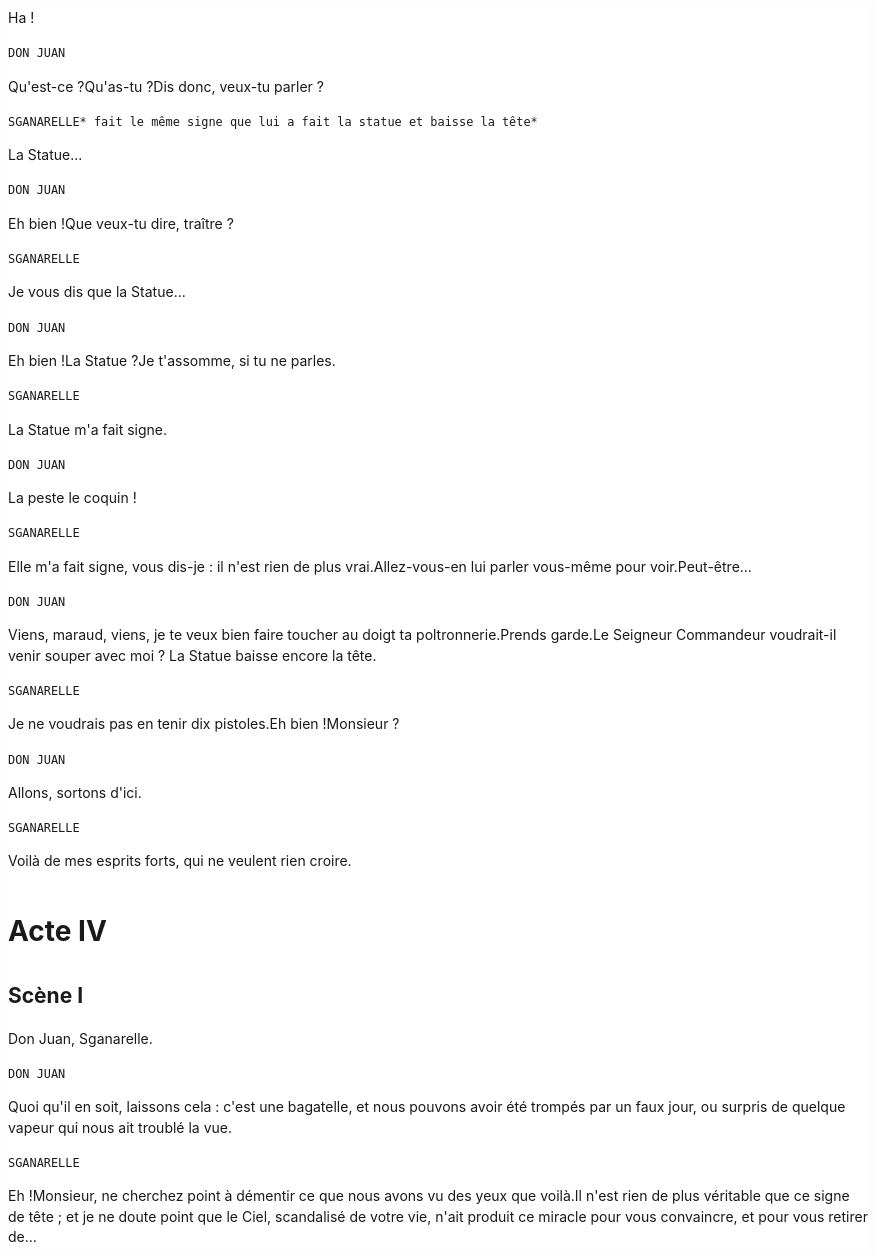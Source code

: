 Ha !

    DON JUAN
Qu'est-ce ?Qu'as-tu ?Dis donc, veux-tu parler ?

    SGANARELLE* fait le même signe que lui a fait la statue et baisse la tête*
La Statue...

    DON JUAN
Eh bien !Que veux-tu dire, traître ?

    SGANARELLE
Je vous dis que la Statue...

    DON JUAN
Eh bien !La Statue ?Je t'assomme, si tu ne parles.

    SGANARELLE
La Statue m'a fait signe.

    DON JUAN
La peste le coquin !

    SGANARELLE
Elle m'a fait signe, vous dis-je : il n'est rien de plus vrai.Allez-vous-en lui parler vous-même pour voir.Peut-être...

    DON JUAN
Viens, maraud, viens, je te veux bien faire toucher au doigt ta poltronnerie.Prends garde.Le Seigneur Commandeur voudrait-il venir souper avec moi ?
La Statue baisse encore la tête.


    SGANARELLE
Je ne voudrais pas en tenir dix pistoles.Eh bien !Monsieur ?

    DON JUAN
Allons, sortons d'ici.

    SGANARELLE
Voilà de mes esprits forts, qui ne veulent rien croire.


# Acte IV


## Scène I
Don Juan, Sganarelle.


    DON JUAN
Quoi qu'il en soit, laissons cela : c'est une bagatelle, et nous pouvons avoir été trompés par un faux jour, ou surpris de quelque vapeur qui nous ait troublé la vue.

    SGANARELLE
Eh !Monsieur, ne cherchez point à démentir ce que nous avons vu des yeux que voilà.Il n'est rien de plus véritable que ce signe de tête ; et je ne doute point que le Ciel, scandalisé de votre vie, n'ait produit ce miracle pour vous convaincre, et pour vous retirer de...
